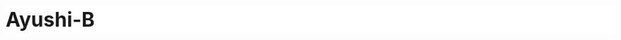 # Ayushi-B

<!DOCTYPE HTML>
<html lang="en">
<head>
<title>CSS Cheat Sheet - Interactive, not a PDF | HTMLCheatSheet.com</title>
<meta http-equiv="content-type" content="text/html; charset=UTF-8">
<meta name="viewport" content="width=device-width, initial-scale=1">
<meta name="description" content="CSS Cheat Sheet contains the most common style snippets: CSS gradient, background, button, font-family, border, radius, box and text shadow generators, color picker and more. ">
<meta name="keywords" content="css,cheat,sheet">
<link rel="canonical" href="https://htmlcheatsheet.com/css/">
<meta property="og:title" content="Online Interactive CSS Cheat Sheet">
<meta property="og:description" content="CSS Cheat Sheet contains the most common style snippets: CSS gradient, background, button, font-family, border, radius, box and text shadow generators, color picker and more.">
<meta property="og:url" content="https://htmlcheatsheet.com/css/">
<meta property="og:image" content="https://htmlcheatsheet.com/css/css.jpg">
<meta property="og:type" content="website">
<link rel="icon" type="image/png" href="https://htmlcheatsheet.com/favicon.ico">
<link rel="stylesheet" href="/codemirror/doc/docs.css">
<link rel="stylesheet" href="/codemirror/lib/codemirror.css">
<script src="/assets/jscolor.min.js"></script>
<script src="/tinymce/tinymce.gzip.js"></script>
<script src="/assets/jquery.js"></script>
<script src="https://code.jquery.com/ui/1.10.4/jquery-ui.js"></script>
<link href="https://code.jquery.com/ui/1.10.4/themes/ui-lightness/jquery-ui.css" rel="stylesheet">
<script src="/codemirror/lib/codemirror.js"></script>
<script src="/codemirror/addon/fold/xml-fold.js"></script>
<script src="/codemirror/addon/edit/matchtags.js"></script>
<script src="/codemirror/addon/selection/active-line.js"></script>
<script src="/codemirror/mode/xml/xml.js"></script>
<script src="/codemirror/mode/css/css.js"></script>
<script src="/cheatsheet.js"></script>
<link rel="stylesheet" href="/cheatsheet.css">
<script src="css.js"></script>
<link rel="stylesheet" href="css.css">